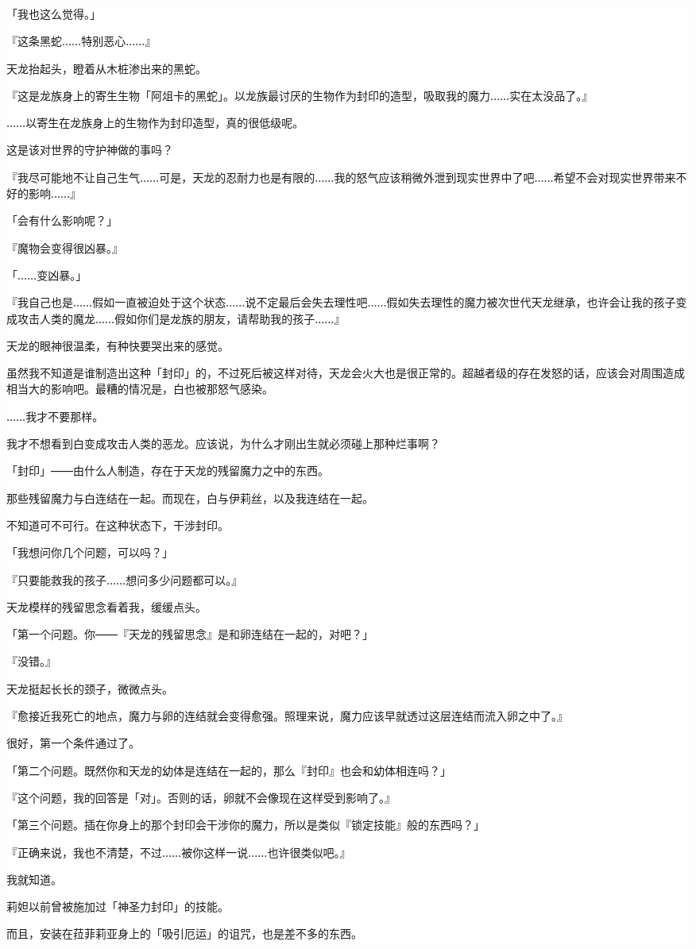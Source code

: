「我也这么觉得。」

『这条黑蛇……特别恶心……』

天龙抬起头，瞪着从木桩渗出来的黑蛇。

『这是龙族身上的寄生生物「阿俎卡的黑蛇」。以龙族最讨厌的生物作为封印的造型，吸取我的魔力……实在太没品了。』

……以寄生在龙族身上的生物作为封印造型，真的很低级呢。

这是该对世界的守护神做的事吗？

『我尽可能地不让自己生气……可是，天龙的忍耐力也是有限的……我的怒气应该稍微外泄到现实世界中了吧……希望不会对现实世界带来不好的影响……』

「会有什么影响呢？」

『魔物会变得很凶暴。』

「……变凶暴。」

『我自己也是……假如一直被迫处于这个状态……说不定最后会失去理性吧……假如失去理性的魔力被次世代天龙继承，也许会让我的孩子变成攻击人类的魔龙……假如你们是龙族的朋友，请帮助我的孩子……』

天龙的眼神很温柔，有种快要哭出来的感觉。

虽然我不知道是谁制造出这种「封印」的，不过死后被这样对待，天龙会火大也是很正常的。超越者级的存在发怒的话，应该会对周围造成相当大的影响吧。最糟的情况是，白也被那怒气感染。

……我才不要那样。

我才不想看到白变成攻击人类的恶龙。应该说，为什么才刚出生就必须碰上那种烂事啊？

「封印」——由什么人制造，存在于天龙的残留魔力之中的东西。

那些残留魔力与白连结在一起。而现在，白与伊莉丝，以及我连结在一起。

不知道可不可行。在这种状态下，干涉封印。

「我想问你几个问题，可以吗？」

『只要能救我的孩子……想问多少问题都可以。』

天龙模样的残留思念看着我，缓缓点头。

「第一个问题。你——『天龙的残留思念』是和卵连结在一起的，对吧？」

『没错。』

天龙挺起长长的颈子，微微点头。

『愈接近我死亡的地点，魔力与卵的连结就会变得愈强。照理来说，魔力应该早就透过这层连结而流入卵之中了。』

很好，第一个条件通过了。

「第二个问题。既然你和天龙的幼体是连结在一起的，那么『封印』也会和幼体相连吗？」

『这个问题，我的回答是「对」。否则的话，卵就不会像现在这样受到影响了。』

「第三个问题。插在你身上的那个封印会干涉你的魔力，所以是类似『锁定技能』般的东西吗？」

『正确来说，我也不清楚，不过……被你这样一说……也许很类似吧。』

我就知道。

莉妲以前曾被施加过「神圣力封印」的技能。

而且，安装在菈菲莉亚身上的「吸引厄运」的诅咒，也是差不多的东西。
